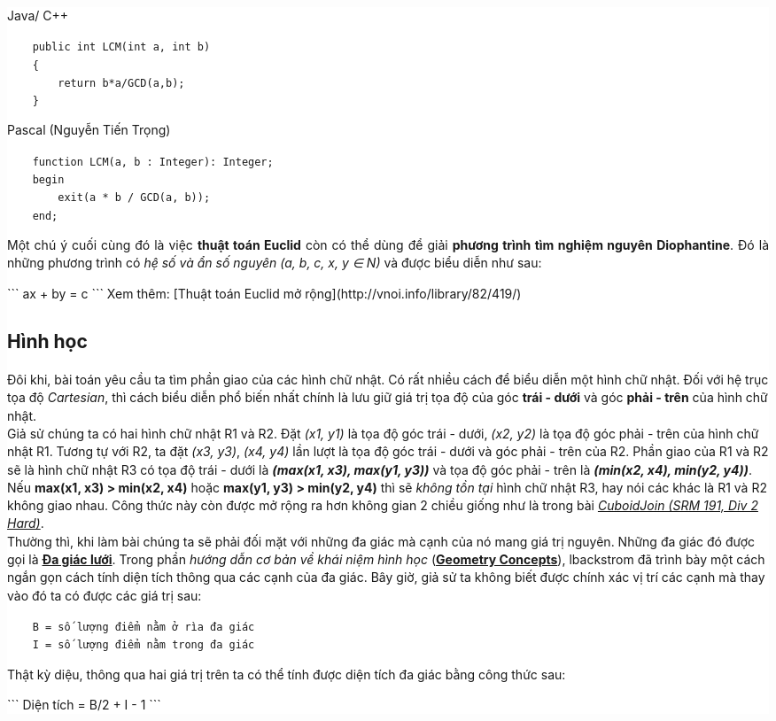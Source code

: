 Java/ C++

```
    public int LCM(int a, int b)
    {
        return b*a/GCD(a,b);
    }

```

Pascal (Nguyễn Tiến Trọng)

```
	function LCM(a, b : Integer): Integer;
	begin
		exit(a * b / GCD(a, b));
	end;
```
 <p style="text-align: justify;"> Một chú ý cuối cùng đó là việc <strong>thuật toán Euclid</strong> còn có thể dùng để giải <strong>phương trình tìm nghiệm nguyên Diophantine</strong>. Đó là những phương trình có <i>hệ số và ẩn số nguyên (a, b, c, x, y ∈ N)</i> và được biểu diễn như sau:</p>
```
    ax + by = c
```
 Xem thêm: [Thuật toán Euclid mở rộng](http://vnoi.info/library/82/419/)

## Hình học

 Đôi khi, bài toán yêu cầu ta tìm phần giao của các hình chữ nhật. Có rất nhiều cách để biểu diễn một hình chữ nhật. Đối với hệ trục tọa độ <i>Cartesian</i>, thì cách biểu diễn phổ biến nhất chính là lưu giữ giá trị tọa độ của góc <strong>trái - dưới</strong> và góc <strong>phải - trên</strong> của hình chữ nhật.
<br>
 Giả sử chúng ta có hai hình chữ nhật R1 và R2. Đặt <i>(x1, y1)</i> là tọa độ góc trái - dưới, <i>(x2, y2)</i> là tọa độ góc phải - trên của hình chữ nhật R1. Tương tự với R2, ta đặt <i>(x3, y3)</i>, <i> (x4, y4)</i> lần lượt là tọa độ góc trái - dưới và góc phải - trên của R2. Phần giao của R1 và R2 sẽ là hình chữ nhật R3 có tọa độ trái - dưới là <i><strong>(max(x1, x3), max(y1, y3))</strong></i> và tọa độ góc phải - trên là <i><strong>(min(x2, x4), min(y2, y4))</strong></i>. Nếu <strong> max(x1, x3) > min(x2, x4)</strong> hoặc <strong>max(y1, y3) > min(y2, y4)</strong> thì sẽ <i>không tồn tại</i> hình chữ nhật R3, hay nói các khác là R1 và R2 không giao nhau. Công thức này còn được mở rộng ra hơn không gian 2 chiều giống như là trong bài [<i>CuboidJoin (SRM 191, Div 2 Hard)</i>](http://topcoder.bgcoder.com/print.php?id=514). 
<br>
 Thường thì, khi làm bài chúng ta sẽ phải đối mặt với những đa giác mà cạnh của nó mang giá trị nguyên. Những đa giác đó được gọi là [<strong>Đa giác lưới</strong>](http://mathworld.wolfram.com/LatticePolygon.html). Trong phần <i>hướng dẫn cơ bản về khái niệm hình học</i> ([<strong>Geometry Concepts</strong>](https://www.topcoder.com/community/data-science/data-science-tutorials/geometry-concepts-basic-concepts/)), lbackstrom đã trình bày một cách ngắn gọn cách tính diện tích thông qua các cạnh của đa giác. Bây giờ, giả sử ta không biết được chính xác vị trí các cạnh mà thay vào đó ta có được các giá trị sau:
```
    B = số lượng điểm nằm ở rìa đa giác
    I = số lượng điểm nằm trong đa giác
```
 <p style="text-align: justify;"> Thật kỳ diệu, thông qua hai giá trị trên ta có thể tính được diện tích đa giác bằng công thức sau:</p>
```
    Diện tích = B/2 + I - 1
```